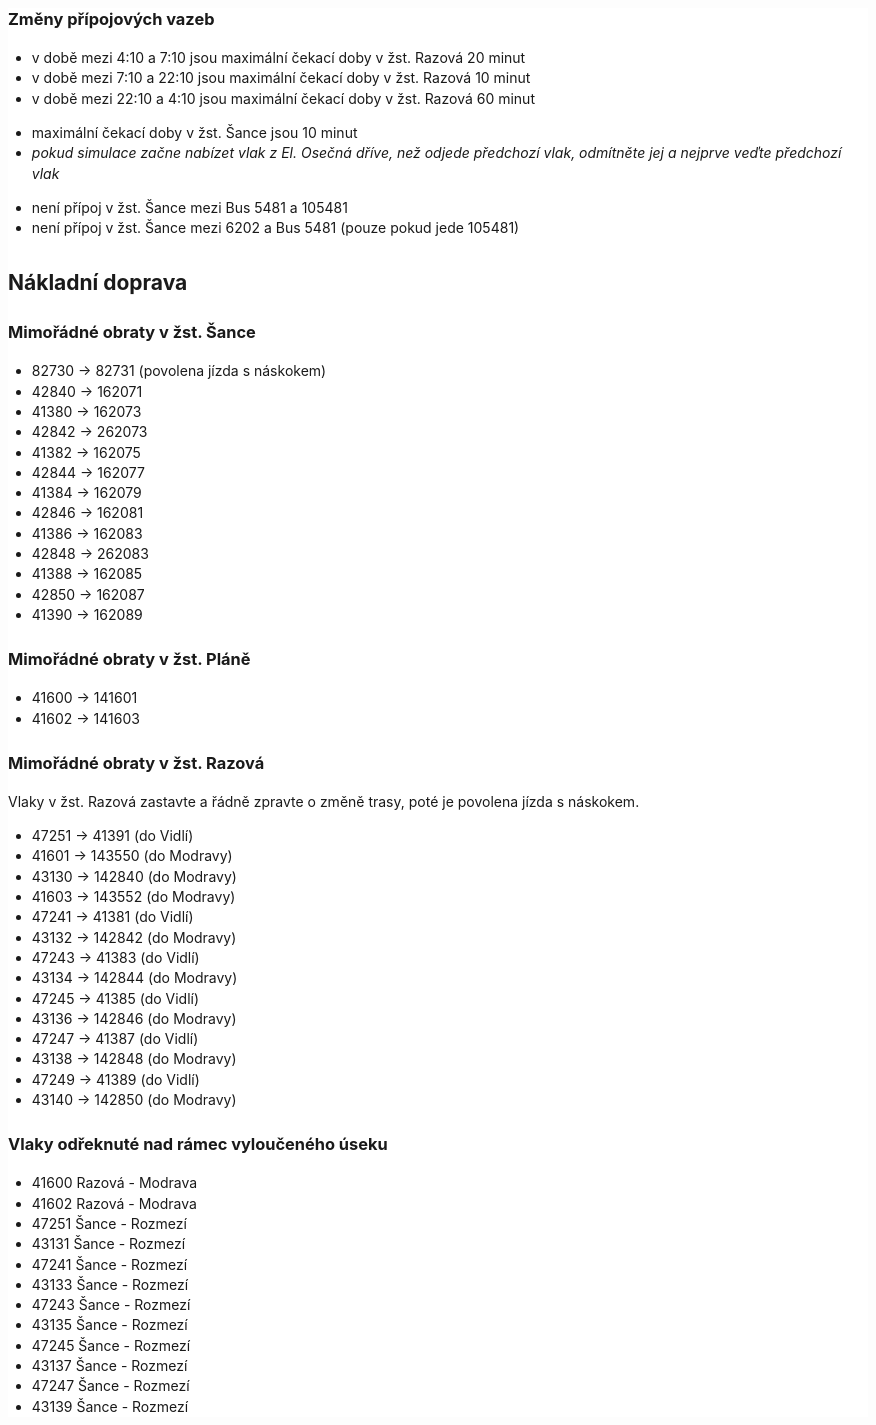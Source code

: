 ### Změny přípojových vazeb
* v době mezi 4:10 a 7:10 jsou maximální čekací doby v žst. Razová 20 minut
* v době mezi 7:10 a 22:10 jsou maximální čekací doby v žst. Razová 10 minut
* v době mezi 22:10 a 4:10 jsou maximální čekací doby v žst. Razová 60 minut
- maximální čekací doby v žst. Šance jsou 10 minut
- _pokud simulace začne nabízet vlak z El. Osečná dříve, než odjede předchozí vlak, odmítněte jej a nejprve veďte předchozí vlak_
* není přípoj v žst. Šance mezi Bus 5481 a 105481
* není přípoj v žst. Šance mezi 6202 a Bus 5481 (pouze pokud jede 105481)

## Nákladní doprava

### Mimořádné obraty v žst. Šance
* 82730 → 82731 (povolena jízda s náskokem)
* 42840 → 162071
* 41380 → 162073
* 42842 → 262073
* 41382 → 162075
* 42844 → 162077
* 41384 → 162079
* 42846 → 162081
* 41386 → 162083
* 42848 → 262083
* 41388 → 162085
* 42850 → 162087
* 41390 → 162089

### Mimořádné obraty v žst. Pláně
* 41600 → 141601
* 41602 → 141603

### Mimořádné obraty v žst. Razová
Vlaky v žst. Razová zastavte a řádně zpravte o změně trasy, poté je povolena jízda s náskokem.

* 47251 → 41391 (do Vidlí)
* 41601 → 143550 (do Modravy)
* 43130 → 142840 (do Modravy)
* 41603 → 143552 (do Modravy)
* 47241 → 41381 (do Vidlí)
* 43132 → 142842 (do Modravy)
* 47243 → 41383 (do Vidlí)
* 43134 → 142844 (do Modravy)
* 47245 → 41385 (do Vidlí)
* 43136 → 142846 (do Modravy)
* 47247 → 41387 (do Vidlí)
* 43138 → 142848 (do Modravy)
* 47249 → 41389 (do Vidlí)
* 43140 → 142850 (do Modravy)

### Vlaky odřeknuté nad rámec vyloučeného úseku
* 41600 Razová - Modrava
* 41602 Razová - Modrava
* 47251 Šance - Rozmezí
* 43131 Šance - Rozmezí
* 47241 Šance - Rozmezí
* 43133 Šance - Rozmezí
* 47243 Šance - Rozmezí
* 43135 Šance - Rozmezí
* 47245 Šance - Rozmezí
* 43137 Šance - Rozmezí
* 47247 Šance - Rozmezí
* 43139 Šance - Rozmezí